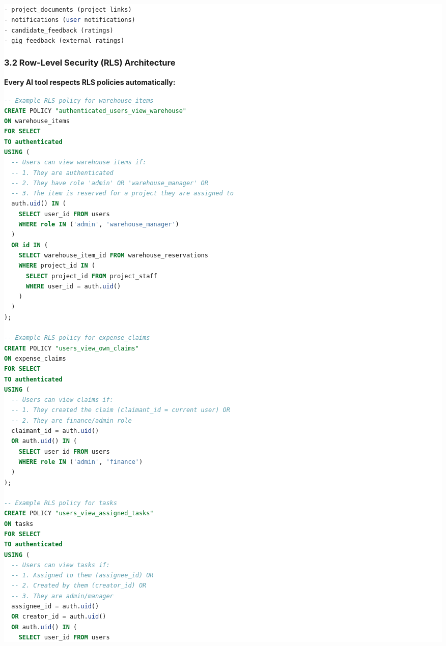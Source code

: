 ```sql
- project_documents (project links)
- notifications (user notifications)
- candidate_feedback (ratings)
- gig_feedback (external ratings)
```

### 3.2 Row-Level Security (RLS) Architecture

**Every AI tool respects RLS policies automatically:**

```sql
-- Example RLS policy for warehouse_items
CREATE POLICY "authenticated_users_view_warehouse"
ON warehouse_items
FOR SELECT
TO authenticated
USING (
  -- Users can view warehouse items if:
  -- 1. They are authenticated
  -- 2. They have role 'admin' OR 'warehouse_manager' OR
  -- 3. The item is reserved for a project they are assigned to
  auth.uid() IN (
    SELECT user_id FROM users
    WHERE role IN ('admin', 'warehouse_manager')
  )
  OR id IN (
    SELECT warehouse_item_id FROM warehouse_reservations
    WHERE project_id IN (
      SELECT project_id FROM project_staff
      WHERE user_id = auth.uid()
    )
  )
);

-- Example RLS policy for expense_claims
CREATE POLICY "users_view_own_claims"
ON expense_claims
FOR SELECT
TO authenticated
USING (
  -- Users can view claims if:
  -- 1. They created the claim (claimant_id = current user) OR
  -- 2. They are finance/admin role
  claimant_id = auth.uid()
  OR auth.uid() IN (
    SELECT user_id FROM users
    WHERE role IN ('admin', 'finance')
  )
);

-- Example RLS policy for tasks
CREATE POLICY "users_view_assigned_tasks"
ON tasks
FOR SELECT
TO authenticated
USING (
  -- Users can view tasks if:
  -- 1. Assigned to them (assignee_id) OR
  -- 2. Created by them (creator_id) OR
  -- 3. They are admin/manager
  assignee_id = auth.uid()
  OR creator_id = auth.uid()
  OR auth.uid() IN (
    SELECT user_id FROM users
```